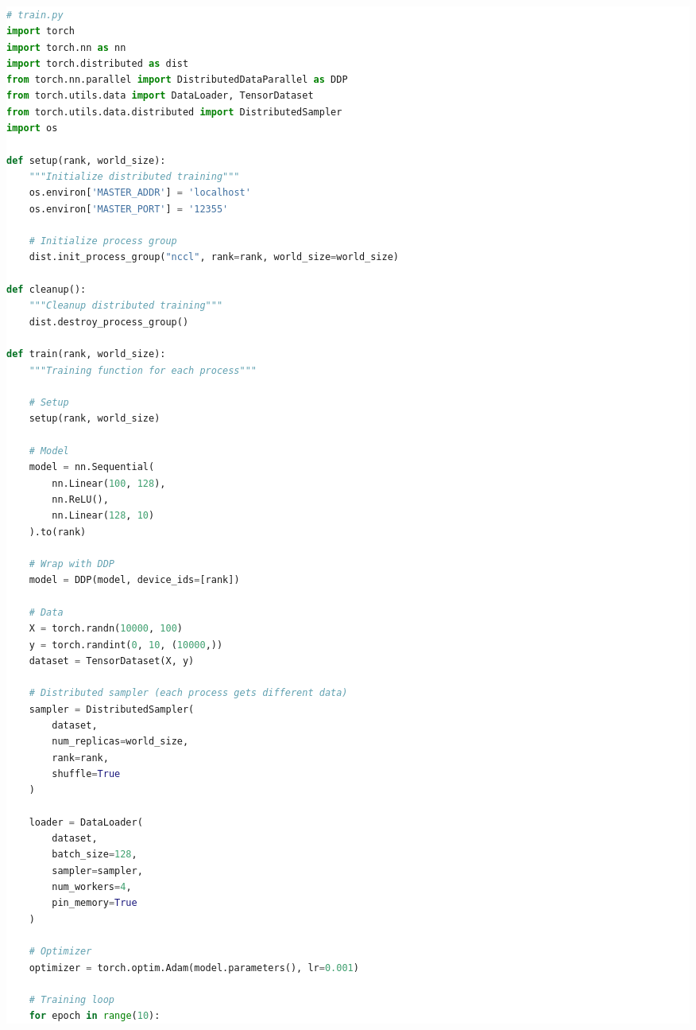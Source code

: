 ```python
# train.py
import torch
import torch.nn as nn
import torch.distributed as dist
from torch.nn.parallel import DistributedDataParallel as DDP
from torch.utils.data import DataLoader, TensorDataset
from torch.utils.data.distributed import DistributedSampler
import os

def setup(rank, world_size):
    """Initialize distributed training"""
    os.environ['MASTER_ADDR'] = 'localhost'
    os.environ['MASTER_PORT'] = '12355'

    # Initialize process group
    dist.init_process_group("nccl", rank=rank, world_size=world_size)

def cleanup():
    """Cleanup distributed training"""
    dist.destroy_process_group()

def train(rank, world_size):
    """Training function for each process"""

    # Setup
    setup(rank, world_size)

    # Model
    model = nn.Sequential(
        nn.Linear(100, 128),
        nn.ReLU(),
        nn.Linear(128, 10)
    ).to(rank)

    # Wrap with DDP
    model = DDP(model, device_ids=[rank])

    # Data
    X = torch.randn(10000, 100)
    y = torch.randint(0, 10, (10000,))
    dataset = TensorDataset(X, y)

    # Distributed sampler (each process gets different data)
    sampler = DistributedSampler(
        dataset,
        num_replicas=world_size,
        rank=rank,
        shuffle=True
    )

    loader = DataLoader(
        dataset,
        batch_size=128,
        sampler=sampler,
        num_workers=4,
        pin_memory=True
    )

    # Optimizer
    optimizer = torch.optim.Adam(model.parameters(), lr=0.001)

    # Training loop
    for epoch in range(10):
```